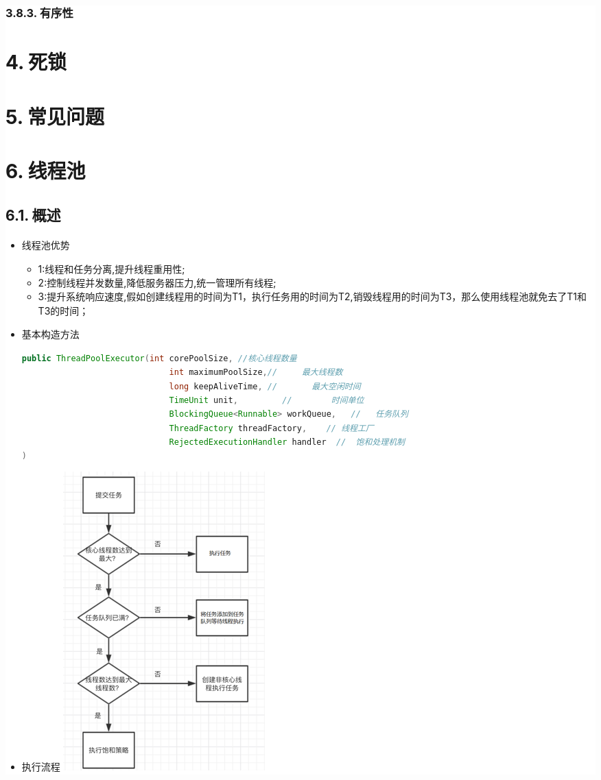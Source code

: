 ### 3.8.3. 有序性

# 4. 死锁

# 5. 常见问题

# 6. 线程池



## 6.1. 概述

- 线程池优势
  - 1:线程和任务分离,提升线程重用性;
  - 2:控制线程并发数量,降低服务器压力,统一管理所有线程;
  - 3:提升系统响应速度,假如创建线程用的时间为T1，执行任务用的时间为T2,销毁线程用的时间为T3，那么使用线程池就免去了T1和T3的时间；

- 基本构造方法
  ```java
  public ThreadPoolExecutor(int corePoolSize, //核心线程数量
                                int maximumPoolSize,//     最大线程数
                                long keepAliveTime, //       最大空闲时间
                                TimeUnit unit,         //        时间单位
                                BlockingQueue<Runnable> workQueue,   //   任务队列
                                ThreadFactory threadFactory,    // 线程工厂
                                RejectedExecutionHandler handler  //  饱和处理机制
  ) 
  ```
- 执行流程
  ![concorrence-6](./image/concorrence-6.png)
